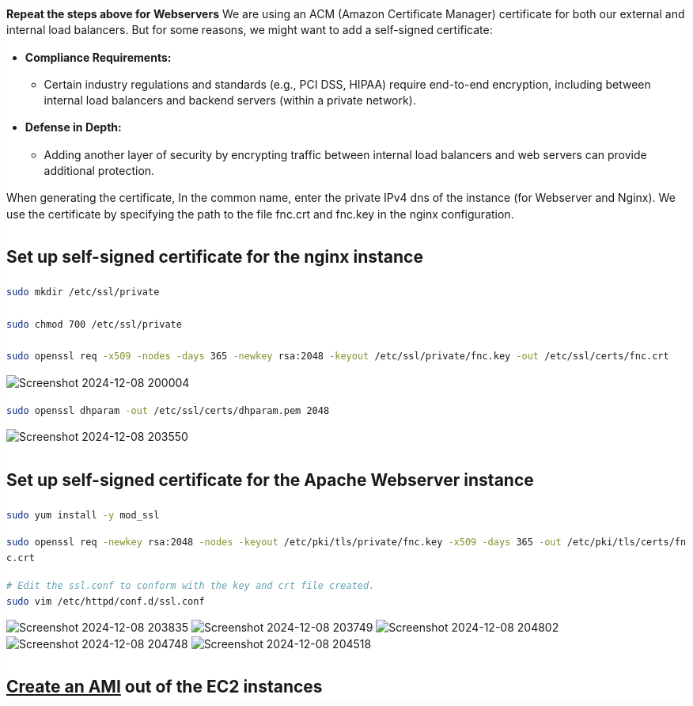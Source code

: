 __Repeat the steps above for Webservers__
We are using an ACM (Amazon Certificate Manager) certificate for both our external and internal load balancers.
But for some reasons, we might want to add a self-signed certificate:

- __Compliance Requirements:__
  - Certain industry regulations and standards (e.g., PCI DSS, HIPAA) require end-to-end encryption, including between internal load balancers and backend servers (within a private network).

- __Defense in Depth:__
  - Adding another layer of security by encrypting traffic between internal load balancers and web servers can provide additional protection.

When generating the certificate, In the common name, enter the private IPv4 dns of the instance (for Webserver and Nginx). We use the certificate by specifying the path to the file fnc.crt and fnc.key in the nginx configuration.

## Set up self-signed certificate for the nginx instance

```bash
sudo mkdir /etc/ssl/private

sudo chmod 700 /etc/ssl/private

sudo openssl req -x509 -nodes -days 365 -newkey rsa:2048 -keyout /etc/ssl/private/fnc.key -out /etc/ssl/certs/fnc.crt
```
![Screenshot 2024-12-08 200004](https://github.com/user-attachments/assets/50d35136-ae7a-4e54-ba86-6f61cdef3a41)
```bash
sudo openssl dhparam -out /etc/ssl/certs/dhparam.pem 2048
```
![Screenshot 2024-12-08 203550](https://github.com/user-attachments/assets/697ac805-0605-44f4-b206-f9b0da2808d7)
## Set up self-signed certificate for the Apache Webserver instance

```bash
sudo yum install -y mod_ssl
```
```bash
sudo openssl req -newkey rsa:2048 -nodes -keyout /etc/pki/tls/private/fnc.key -x509 -days 365 -out /etc/pki/tls/certs/fnc.crt
```
```bash
# Edit the ssl.conf to conform with the key and crt file created.
sudo vim /etc/httpd/conf.d/ssl.conf
```
![Screenshot 2024-12-08 203835](https://github.com/user-attachments/assets/4f90068d-197e-4f1b-ac43-ceb35bef7a7d)
![Screenshot 2024-12-08 203749](https://github.com/user-attachments/assets/41730a99-9e4b-4cbc-9a8e-1ed0317fa005)
![Screenshot 2024-12-08 204802](https://github.com/user-attachments/assets/36187c9a-2e2f-42a4-8808-84ce95c94245)
![Screenshot 2024-12-08 204748](https://github.com/user-attachments/assets/b616259b-bd8d-424c-a6b2-75936bb1a13b)
![Screenshot 2024-12-08 204518](https://github.com/user-attachments/assets/40accbdb-3bad-4c33-8065-090df48c55fc)
## [Create an AMI](https://docs.aws.amazon.com/toolkit-for-visual-studio/latest/user-guide/tkv-create-ami-from-instance.html) out of the EC2 instances
